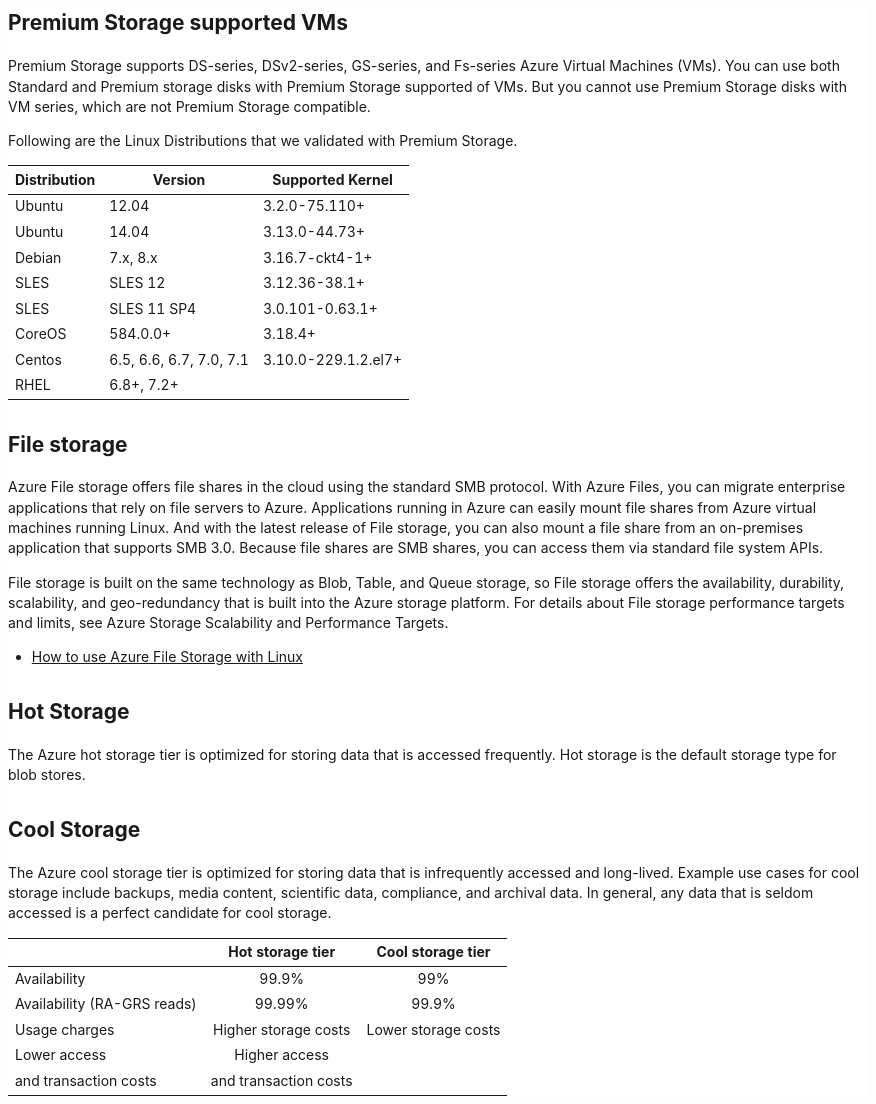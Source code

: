 ## Premium Storage supported VMs
Premium Storage supports DS-series, DSv2-series, GS-series, and Fs-series Azure Virtual Machines (VMs). You can use both Standard and Premium storage disks with Premium Storage supported of VMs. But you cannot use Premium Storage disks with VM series, which are not Premium Storage compatible.

Following are the Linux Distributions that we validated with Premium Storage.

| Distribution | Version | Supported Kernel |
| --- | --- | --- |
| Ubuntu |12.04 |3.2.0-75.110+ |
| Ubuntu |14.04 |3.13.0-44.73+ |
| Debian |7.x, 8.x |3.16.7-ckt4-1+ |
| SLES |SLES 12 |3.12.36-38.1+ |
| SLES |SLES 11 SP4 |3.0.101-0.63.1+ |
| CoreOS |584.0.0+ |3.18.4+ |
| Centos |6.5, 6.6, 6.7, 7.0, 7.1 |3.10.0-229.1.2.el7+ |
| RHEL |6.8+, 7.2+ | |

## File storage
Azure File storage offers file shares in the cloud using the standard SMB protocol. With Azure Files, you can migrate enterprise applications that rely on file servers to Azure. Applications running in Azure can easily mount file shares from Azure virtual machines running Linux. And with the latest release of File storage, you can also mount a file share from an on-premises application that supports SMB 3.0.  Because file shares are SMB shares, you can access them via standard file system APIs.

File storage is built on the same technology as Blob, Table, and Queue storage, so File storage offers the availability, durability, scalability, and geo-redundancy that is built into the Azure storage platform. For details about File storage performance targets and limits, see Azure Storage Scalability and Performance Targets.

* [How to use Azure File Storage with Linux](../../storage/storage-how-to-use-files-linux.md)

## Hot Storage
The Azure hot storage tier is optimized for storing data that is accessed frequently.  Hot storage is the default storage type for blob stores.

## Cool Storage
The Azure cool storage tier is optimized for storing data that is infrequently accessed and long-lived. Example use cases for cool storage include backups, media content, scientific data, compliance, and archival data. In general, any data that is seldom accessed is a perfect candidate for cool storage.

|  | Hot storage tier | Cool storage tier |
|:--- |:---:|:---:|
| Availability |99.9% |99% |
| Availability (RA-GRS reads) |99.99% |99.9% |
| Usage charges |Higher storage costs |Lower storage costs |
| Lower access |Higher access | |
| and transaction costs |and transaction costs | |
